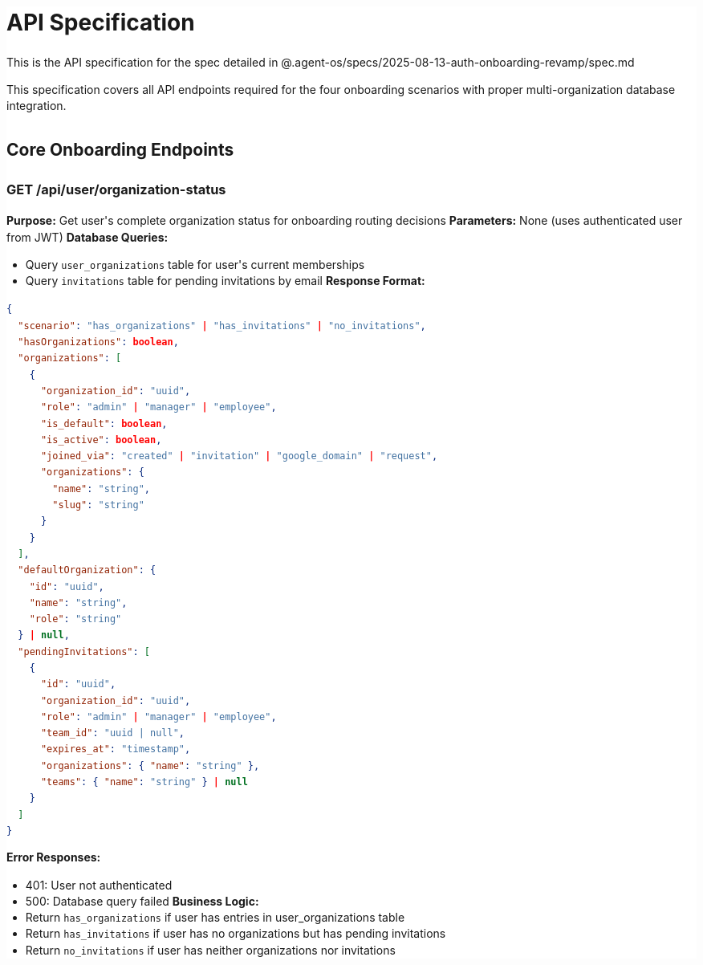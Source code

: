 # API Specification

This is the API specification for the spec detailed in @.agent-os/specs/2025-08-13-auth-onboarding-revamp/spec.md

This specification covers all API endpoints required for the four onboarding scenarios with proper multi-organization database integration.

## Core Onboarding Endpoints

### GET /api/user/organization-status

**Purpose:** Get user's complete organization status for onboarding routing decisions
**Parameters:** None (uses authenticated user from JWT)
**Database Queries:**
- Query `user_organizations` table for user's current memberships
- Query `invitations` table for pending invitations by email
**Response Format:**
```json
{
  "scenario": "has_organizations" | "has_invitations" | "no_invitations",
  "hasOrganizations": boolean,
  "organizations": [
    {
      "organization_id": "uuid",
      "role": "admin" | "manager" | "employee",
      "is_default": boolean,
      "is_active": boolean,
      "joined_via": "created" | "invitation" | "google_domain" | "request",
      "organizations": {
        "name": "string",
        "slug": "string"
      }
    }
  ],
  "defaultOrganization": {
    "id": "uuid",
    "name": "string",
    "role": "string"
  } | null,
  "pendingInvitations": [
    {
      "id": "uuid",
      "organization_id": "uuid",
      "role": "admin" | "manager" | "employee",
      "team_id": "uuid | null",
      "expires_at": "timestamp",
      "organizations": { "name": "string" },
      "teams": { "name": "string" } | null
    }
  ]
}
```
**Error Responses:**
- 401: User not authenticated
- 500: Database query failed
**Business Logic:**
- Return `has_organizations` if user has entries in user_organizations table
- Return `has_invitations` if user has no organizations but has pending invitations
- Return `no_invitations` if user has neither organizations nor invitations

